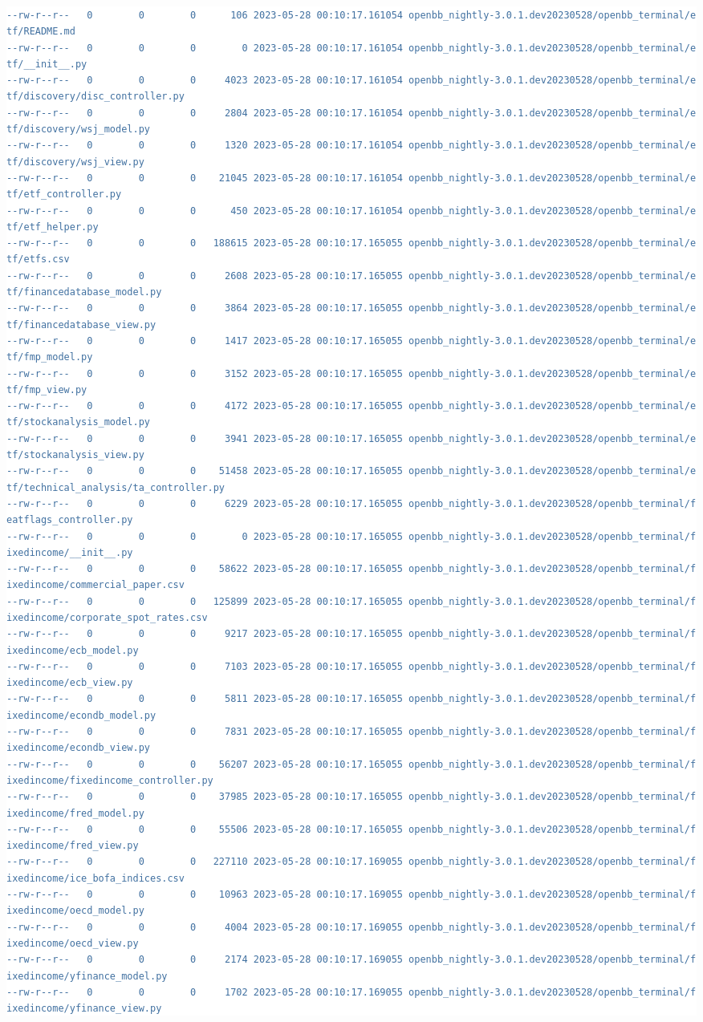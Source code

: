 ```diff
--rw-r--r--   0        0        0      106 2023-05-28 00:10:17.161054 openbb_nightly-3.0.1.dev20230528/openbb_terminal/etf/README.md
--rw-r--r--   0        0        0        0 2023-05-28 00:10:17.161054 openbb_nightly-3.0.1.dev20230528/openbb_terminal/etf/__init__.py
--rw-r--r--   0        0        0     4023 2023-05-28 00:10:17.161054 openbb_nightly-3.0.1.dev20230528/openbb_terminal/etf/discovery/disc_controller.py
--rw-r--r--   0        0        0     2804 2023-05-28 00:10:17.161054 openbb_nightly-3.0.1.dev20230528/openbb_terminal/etf/discovery/wsj_model.py
--rw-r--r--   0        0        0     1320 2023-05-28 00:10:17.161054 openbb_nightly-3.0.1.dev20230528/openbb_terminal/etf/discovery/wsj_view.py
--rw-r--r--   0        0        0    21045 2023-05-28 00:10:17.161054 openbb_nightly-3.0.1.dev20230528/openbb_terminal/etf/etf_controller.py
--rw-r--r--   0        0        0      450 2023-05-28 00:10:17.161054 openbb_nightly-3.0.1.dev20230528/openbb_terminal/etf/etf_helper.py
--rw-r--r--   0        0        0   188615 2023-05-28 00:10:17.165055 openbb_nightly-3.0.1.dev20230528/openbb_terminal/etf/etfs.csv
--rw-r--r--   0        0        0     2608 2023-05-28 00:10:17.165055 openbb_nightly-3.0.1.dev20230528/openbb_terminal/etf/financedatabase_model.py
--rw-r--r--   0        0        0     3864 2023-05-28 00:10:17.165055 openbb_nightly-3.0.1.dev20230528/openbb_terminal/etf/financedatabase_view.py
--rw-r--r--   0        0        0     1417 2023-05-28 00:10:17.165055 openbb_nightly-3.0.1.dev20230528/openbb_terminal/etf/fmp_model.py
--rw-r--r--   0        0        0     3152 2023-05-28 00:10:17.165055 openbb_nightly-3.0.1.dev20230528/openbb_terminal/etf/fmp_view.py
--rw-r--r--   0        0        0     4172 2023-05-28 00:10:17.165055 openbb_nightly-3.0.1.dev20230528/openbb_terminal/etf/stockanalysis_model.py
--rw-r--r--   0        0        0     3941 2023-05-28 00:10:17.165055 openbb_nightly-3.0.1.dev20230528/openbb_terminal/etf/stockanalysis_view.py
--rw-r--r--   0        0        0    51458 2023-05-28 00:10:17.165055 openbb_nightly-3.0.1.dev20230528/openbb_terminal/etf/technical_analysis/ta_controller.py
--rw-r--r--   0        0        0     6229 2023-05-28 00:10:17.165055 openbb_nightly-3.0.1.dev20230528/openbb_terminal/featflags_controller.py
--rw-r--r--   0        0        0        0 2023-05-28 00:10:17.165055 openbb_nightly-3.0.1.dev20230528/openbb_terminal/fixedincome/__init__.py
--rw-r--r--   0        0        0    58622 2023-05-28 00:10:17.165055 openbb_nightly-3.0.1.dev20230528/openbb_terminal/fixedincome/commercial_paper.csv
--rw-r--r--   0        0        0   125899 2023-05-28 00:10:17.165055 openbb_nightly-3.0.1.dev20230528/openbb_terminal/fixedincome/corporate_spot_rates.csv
--rw-r--r--   0        0        0     9217 2023-05-28 00:10:17.165055 openbb_nightly-3.0.1.dev20230528/openbb_terminal/fixedincome/ecb_model.py
--rw-r--r--   0        0        0     7103 2023-05-28 00:10:17.165055 openbb_nightly-3.0.1.dev20230528/openbb_terminal/fixedincome/ecb_view.py
--rw-r--r--   0        0        0     5811 2023-05-28 00:10:17.165055 openbb_nightly-3.0.1.dev20230528/openbb_terminal/fixedincome/econdb_model.py
--rw-r--r--   0        0        0     7831 2023-05-28 00:10:17.165055 openbb_nightly-3.0.1.dev20230528/openbb_terminal/fixedincome/econdb_view.py
--rw-r--r--   0        0        0    56207 2023-05-28 00:10:17.165055 openbb_nightly-3.0.1.dev20230528/openbb_terminal/fixedincome/fixedincome_controller.py
--rw-r--r--   0        0        0    37985 2023-05-28 00:10:17.165055 openbb_nightly-3.0.1.dev20230528/openbb_terminal/fixedincome/fred_model.py
--rw-r--r--   0        0        0    55506 2023-05-28 00:10:17.165055 openbb_nightly-3.0.1.dev20230528/openbb_terminal/fixedincome/fred_view.py
--rw-r--r--   0        0        0   227110 2023-05-28 00:10:17.169055 openbb_nightly-3.0.1.dev20230528/openbb_terminal/fixedincome/ice_bofa_indices.csv
--rw-r--r--   0        0        0    10963 2023-05-28 00:10:17.169055 openbb_nightly-3.0.1.dev20230528/openbb_terminal/fixedincome/oecd_model.py
--rw-r--r--   0        0        0     4004 2023-05-28 00:10:17.169055 openbb_nightly-3.0.1.dev20230528/openbb_terminal/fixedincome/oecd_view.py
--rw-r--r--   0        0        0     2174 2023-05-28 00:10:17.169055 openbb_nightly-3.0.1.dev20230528/openbb_terminal/fixedincome/yfinance_model.py
--rw-r--r--   0        0        0     1702 2023-05-28 00:10:17.169055 openbb_nightly-3.0.1.dev20230528/openbb_terminal/fixedincome/yfinance_view.py
```
